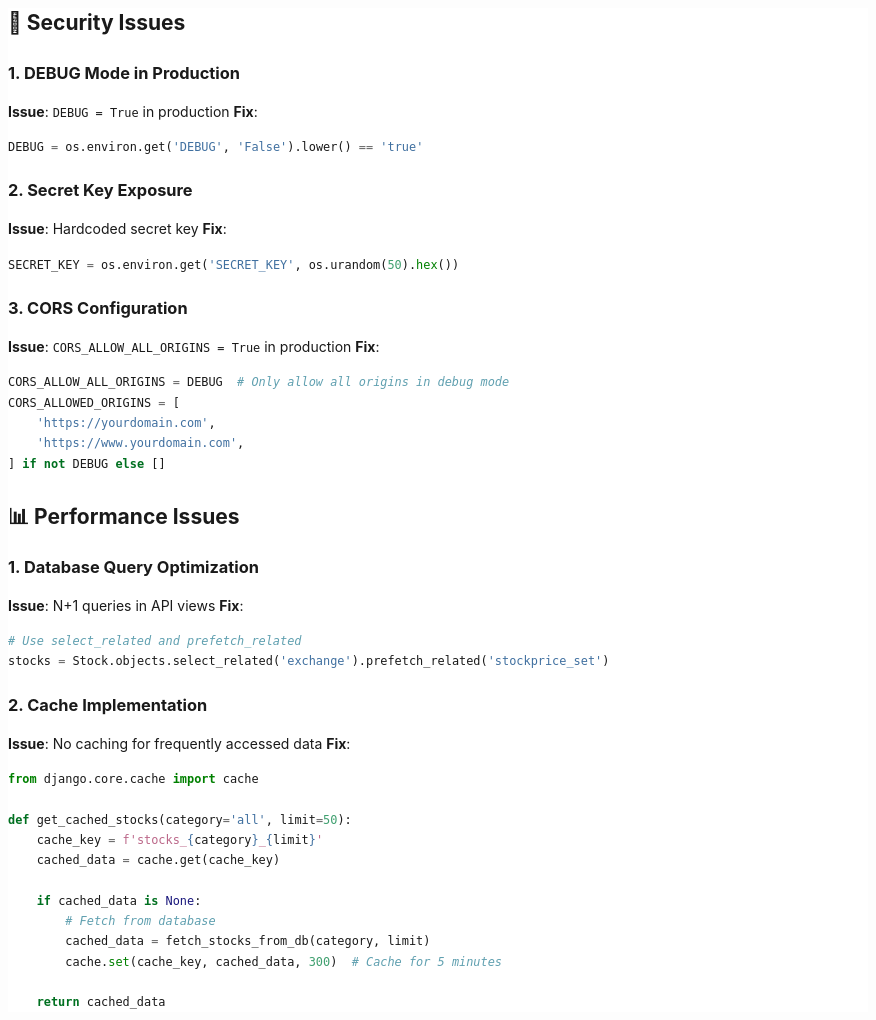 ## 🚨 **Security Issues**

### 1. DEBUG Mode in Production
**Issue**: `DEBUG = True` in production
**Fix**: 
```python
DEBUG = os.environ.get('DEBUG', 'False').lower() == 'true'
```

### 2. Secret Key Exposure
**Issue**: Hardcoded secret key
**Fix**:
```python
SECRET_KEY = os.environ.get('SECRET_KEY', os.urandom(50).hex())
```

### 3. CORS Configuration
**Issue**: `CORS_ALLOW_ALL_ORIGINS = True` in production
**Fix**:
```python
CORS_ALLOW_ALL_ORIGINS = DEBUG  # Only allow all origins in debug mode
CORS_ALLOWED_ORIGINS = [
    'https://yourdomain.com',
    'https://www.yourdomain.com',
] if not DEBUG else []
```

## 📊 **Performance Issues**

### 1. Database Query Optimization
**Issue**: N+1 queries in API views
**Fix**:
```python
# Use select_related and prefetch_related
stocks = Stock.objects.select_related('exchange').prefetch_related('stockprice_set')
```

### 2. Cache Implementation
**Issue**: No caching for frequently accessed data
**Fix**:
```python
from django.core.cache import cache

def get_cached_stocks(category='all', limit=50):
    cache_key = f'stocks_{category}_{limit}'
    cached_data = cache.get(cache_key)
    
    if cached_data is None:
        # Fetch from database
        cached_data = fetch_stocks_from_db(category, limit)
        cache.set(cache_key, cached_data, 300)  # Cache for 5 minutes
    
    return cached_data
```
